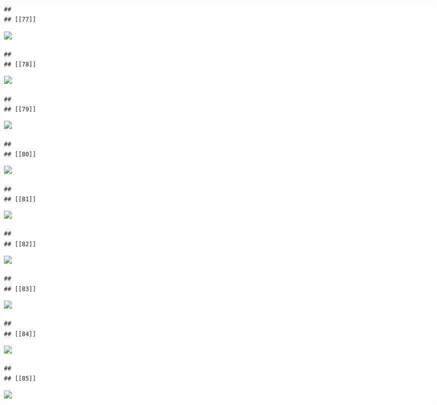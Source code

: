     ## 
    ## [[77]]

![](/Users/rick/github/gilmore-lab/infant-moco-eeg/analysis/results/4F1/4F1-by-channel-across-participants_files/figure-markdown_github-ascii_identifiers/plot-all-channels-77.png)

    ## 
    ## [[78]]

![](/Users/rick/github/gilmore-lab/infant-moco-eeg/analysis/results/4F1/4F1-by-channel-across-participants_files/figure-markdown_github-ascii_identifiers/plot-all-channels-78.png)

    ## 
    ## [[79]]

![](/Users/rick/github/gilmore-lab/infant-moco-eeg/analysis/results/4F1/4F1-by-channel-across-participants_files/figure-markdown_github-ascii_identifiers/plot-all-channels-79.png)

    ## 
    ## [[80]]

![](/Users/rick/github/gilmore-lab/infant-moco-eeg/analysis/results/4F1/4F1-by-channel-across-participants_files/figure-markdown_github-ascii_identifiers/plot-all-channels-80.png)

    ## 
    ## [[81]]

![](/Users/rick/github/gilmore-lab/infant-moco-eeg/analysis/results/4F1/4F1-by-channel-across-participants_files/figure-markdown_github-ascii_identifiers/plot-all-channels-81.png)

    ## 
    ## [[82]]

![](/Users/rick/github/gilmore-lab/infant-moco-eeg/analysis/results/4F1/4F1-by-channel-across-participants_files/figure-markdown_github-ascii_identifiers/plot-all-channels-82.png)

    ## 
    ## [[83]]

![](/Users/rick/github/gilmore-lab/infant-moco-eeg/analysis/results/4F1/4F1-by-channel-across-participants_files/figure-markdown_github-ascii_identifiers/plot-all-channels-83.png)

    ## 
    ## [[84]]

![](/Users/rick/github/gilmore-lab/infant-moco-eeg/analysis/results/4F1/4F1-by-channel-across-participants_files/figure-markdown_github-ascii_identifiers/plot-all-channels-84.png)

    ## 
    ## [[85]]

![](/Users/rick/github/gilmore-lab/infant-moco-eeg/analysis/results/4F1/4F1-by-channel-across-participants_files/figure-markdown_github-ascii_identifiers/plot-all-channels-85.png)
